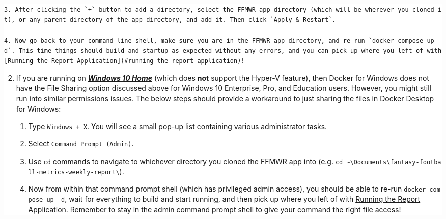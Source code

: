     3. After clicking the `+` button to add a directory, select the FFMWR app directory (which will be wherever you cloned it), or any parent directory of the app directory, and add it. Then click `Apply & Restart`.
    
    4. Now go back to your command line shell, make sure you are in the FFMWR app directory, and re-run `docker-compose up -d`. This time things should build and startup as expected without any errors, and you can pick up where you left of with [Running the Report Application](#running-the-report-application)!
    
2. If you are running on <ins>***Windows 10 Home***</ins> (which does **not** support the Hyper-V feature), then Docker for Windows does not have the File Sharing option discussed above for Windows 10 Enterprise, Pro, and Education users. However, you might still run into similar permissions issues. The below steps should provide a workaround to just sharing the files in Docker Desktop for Windows:

    1. Type `Windows + X`. You will see a small pop-up list containing various administrator tasks.
    
    2. Select `Command Prompt (Admin)`.
    
    3. Use `cd` commands to navigate to whichever directory you cloned the FFMWR app into (e.g. `cd ~\Documents\fantasy-football-metrics-weekly-report\`).
    
    4. Now from within that command prompt shell (which has privileged admin access), you should be able to re-run `docker-compose up -d`, wait for everything to build and start running, and then pick up where you left of with [Running the Report Application](#running-the-report-application). Remember to stay in the admin command prompt shell to give your command the right file access!
